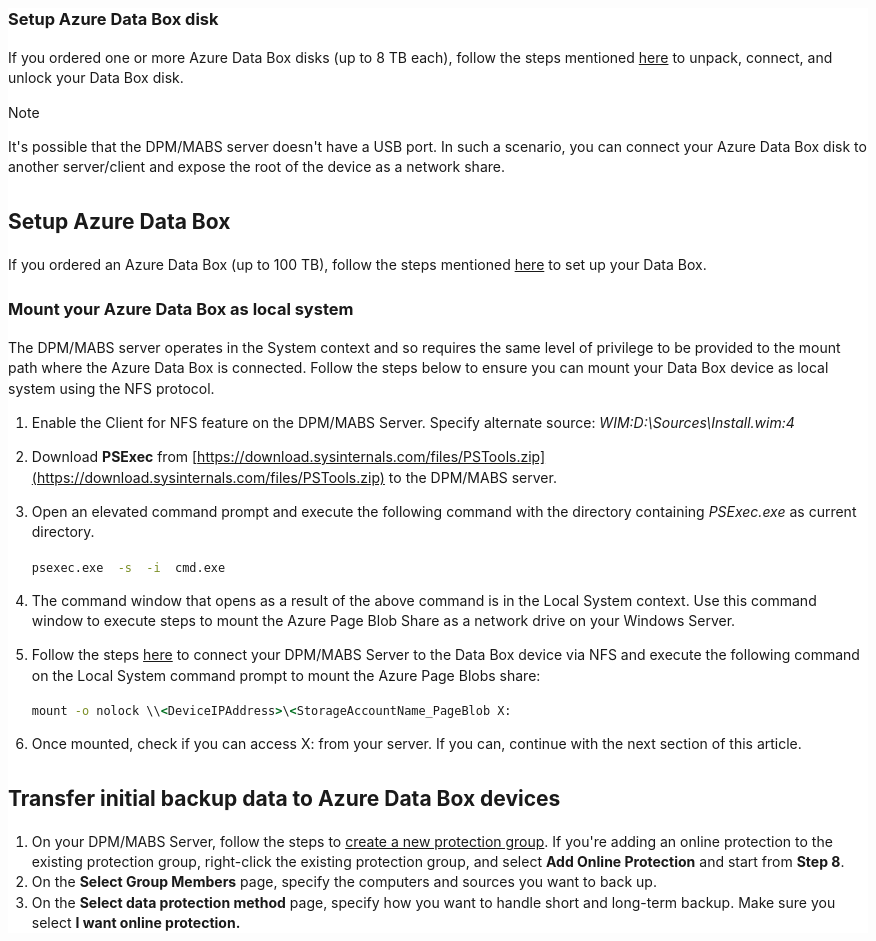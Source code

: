 ### Setup Azure Data Box disk

If you ordered one or more Azure Data Box disks (up to 8 TB each), follow the steps mentioned [here](../databox/data-box-disk-deploy-set-up.md) to unpack, connect, and unlock your Data Box disk.

> [!NOTE]
> It's possible that the DPM/MABS server doesn't have a USB port. In such a scenario, you can connect your Azure Data Box disk to another server/client and expose the root of the device as a network share.

## Setup Azure Data Box

If you ordered an Azure Data Box (up to 100 TB), follow the steps mentioned [here](../databox/data-box-deploy-set-up.md) to set up your Data Box.

### Mount your Azure Data Box as local system

The DPM/MABS server operates in the System context and so requires the same level of privilege to be provided to the mount path where the Azure Data Box is connected. Follow the steps below to ensure you can mount your Data Box device as local system using the NFS protocol.

1. Enable the Client for NFS feature on the DPM/MABS Server.
Specify alternate source: *WIM:D:\Sources\Install.wim:4*
2. Download **PSExec** from [https://download.sysinternals.com/files/PSTools.zip](https://download.sysinternals.com/files/PSTools.zip) to the DPM/MABS server.
3. Open an elevated command prompt and execute the following command with the directory containing *PSExec.exe* as current directory.

   ```cmd
   psexec.exe  -s  -i  cmd.exe
   ```

4. The command window that opens as a result of the above command is in the Local System context. Use this command window to execute steps to mount the Azure Page Blob Share as a network drive on your Windows Server.
5. Follow the steps [here](../databox/data-box-deploy-copy-data-via-nfs.md#connect-to-data-box) to connect your DPM/MABS Server to the Data Box device via NFS and execute the following command on the Local System command prompt to mount the Azure Page Blobs share:

    ```cmd
    mount -o nolock \\<DeviceIPAddress>\<StorageAccountName_PageBlob X:
    ```

6. Once mounted, check if you can access X:  from your server. If you can, continue with the next section of this article.

## Transfer initial backup data to Azure Data Box devices

1. On your DPM/MABS Server, follow the steps to [create a new protection group](/system-center/dpm/create-dpm-protection-groups). If you're adding an online protection to the existing protection group, right-click the existing protection group, and select **Add Online Protection** and start from **Step 8**.
2. On the **Select Group Members** page, specify the computers and sources you want to back up.
3. On the **Select data protection method** page, specify how you want to handle short and long-term backup. Make sure you select **I want online protection.**
